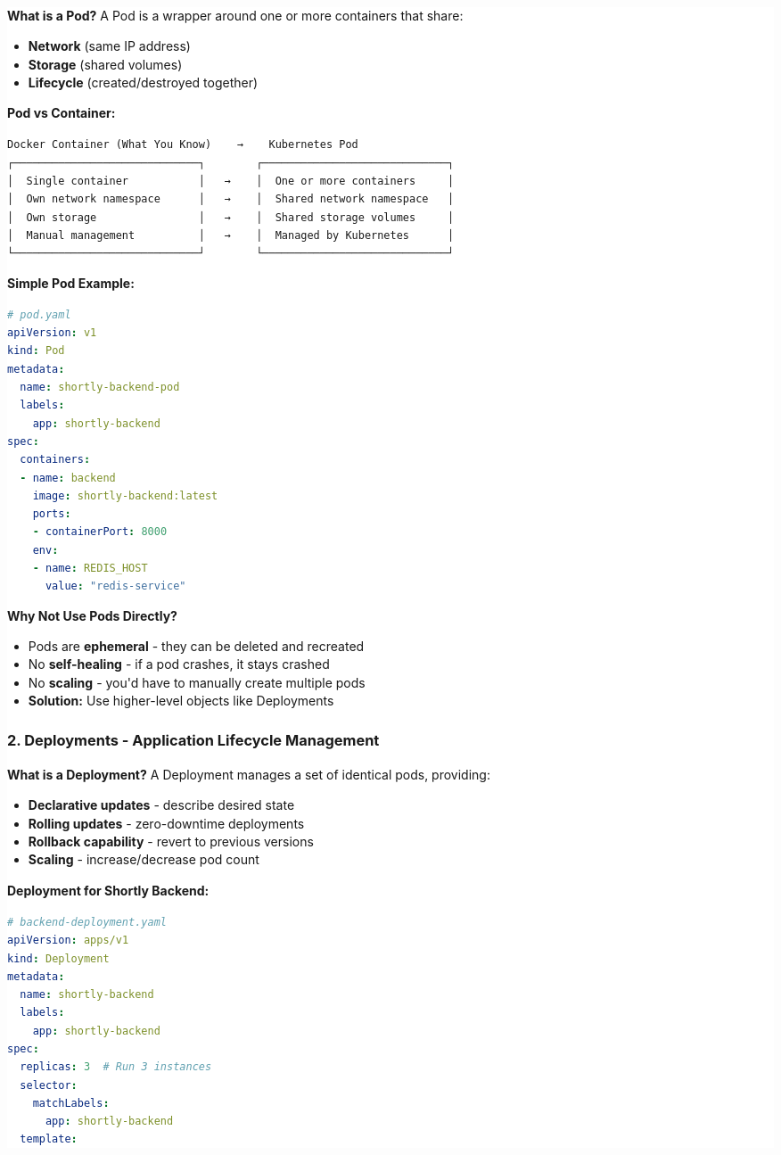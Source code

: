 **What is a Pod?**
A Pod is a wrapper around one or more containers that share:
- **Network** (same IP address)
- **Storage** (shared volumes)
- **Lifecycle** (created/destroyed together)

**Pod vs Container:**
```
Docker Container (What You Know)    →    Kubernetes Pod
┌─────────────────────────────┐        ┌─────────────────────────────┐
│  Single container           │   →    │  One or more containers     │
│  Own network namespace      │   →    │  Shared network namespace   │
│  Own storage                │   →    │  Shared storage volumes     │
│  Manual management          │   →    │  Managed by Kubernetes      │
└─────────────────────────────┘        └─────────────────────────────┘
```

**Simple Pod Example:**
```yaml
# pod.yaml
apiVersion: v1
kind: Pod
metadata:
  name: shortly-backend-pod
  labels:
    app: shortly-backend
spec:
  containers:
  - name: backend
    image: shortly-backend:latest
    ports:
    - containerPort: 8000
    env:
    - name: REDIS_HOST
      value: "redis-service"
```

**Why Not Use Pods Directly?**
- Pods are **ephemeral** - they can be deleted and recreated
- No **self-healing** - if a pod crashes, it stays crashed
- No **scaling** - you'd have to manually create multiple pods
- **Solution:** Use higher-level objects like Deployments

### **2. Deployments - Application Lifecycle Management**

**What is a Deployment?**
A Deployment manages a set of identical pods, providing:
- **Declarative updates** - describe desired state
- **Rolling updates** - zero-downtime deployments
- **Rollback capability** - revert to previous versions
- **Scaling** - increase/decrease pod count

**Deployment for Shortly Backend:**
```yaml
# backend-deployment.yaml
apiVersion: apps/v1
kind: Deployment
metadata:
  name: shortly-backend
  labels:
    app: shortly-backend
spec:
  replicas: 3  # Run 3 instances
  selector:
    matchLabels:
      app: shortly-backend
  template:
```